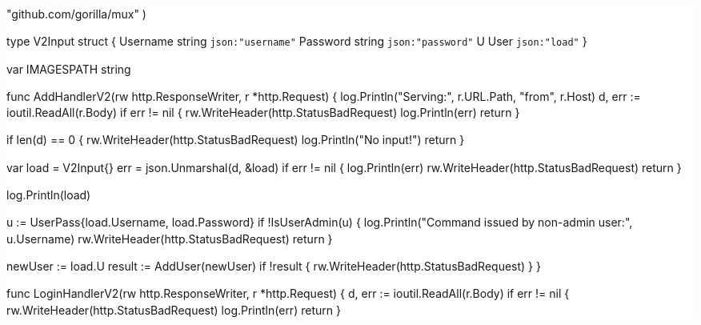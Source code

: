   "github.com/gorilla/mux"
)

type V2Input struct {
  Username string `json:"username"`
  Password string `json:"password"`
  U        User   `json:"load"`
}

var IMAGESPATH string

func AddHandlerV2(rw http.ResponseWriter, r *http.Request) {
  log.Println("Serving:", r.URL.Path, "from", r.Host)
  d, err := ioutil.ReadAll(r.Body)
  if err != nil {
    rw.WriteHeader(http.StatusBadRequest)
    log.Println(err)
    return
  }

  if len(d) == 0 {
    rw.WriteHeader(http.StatusBadRequest)
    log.Println("No input!")
    return
  }

  var load = V2Input{}
  err = json.Unmarshal(d, &load)
  if err != nil {
    log.Println(err)
    rw.WriteHeader(http.StatusBadRequest)
    return
  }

  log.Println(load)

  u := UserPass{load.Username, load.Password}
  if !IsUserAdmin(u) {
    log.Println("Command issued by non-admin user:", u.Username)
    rw.WriteHeader(http.StatusBadRequest)
    return
  }

  newUser := load.U
  result := AddUser(newUser)
  if !result {
    rw.WriteHeader(http.StatusBadRequest)
  }
}

func LoginHandlerV2(rw http.ResponseWriter, r *http.Request) {
  d, err := ioutil.ReadAll(r.Body)
  if err != nil {
    rw.WriteHeader(http.StatusBadRequest)
    log.Println(err)
    return
  }
